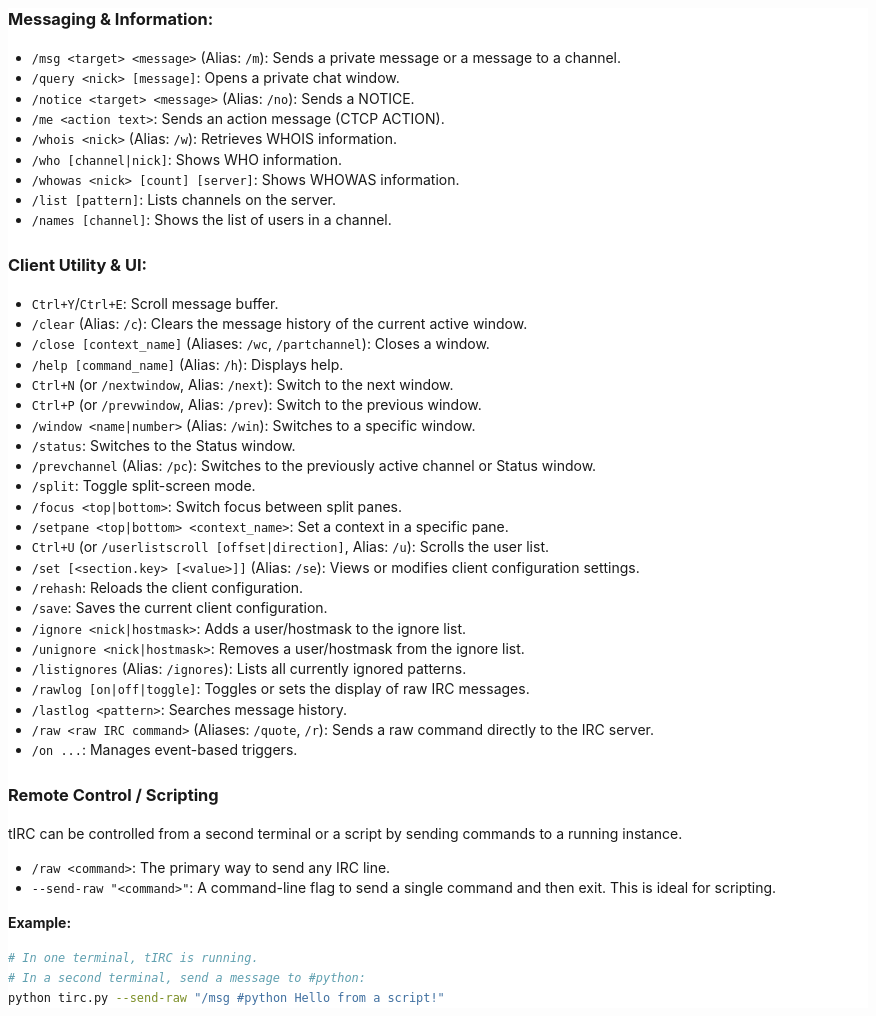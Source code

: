 ### Messaging & Information:

- `/msg <target> <message>` (Alias: `/m`): Sends a private message or a message to a channel.
- `/query <nick> [message]`: Opens a private chat window.
- `/notice <target> <message>` (Alias: `/no`): Sends a NOTICE.
- `/me <action text>`: Sends an action message (CTCP ACTION).
- `/whois <nick>` (Alias: `/w`): Retrieves WHOIS information.
- `/who [channel|nick]`: Shows WHO information.
- `/whowas <nick> [count] [server]`: Shows WHOWAS information.
- `/list [pattern]`: Lists channels on the server.
- `/names [channel]`: Shows the list of users in a channel.

### Client Utility & UI:

- `Ctrl+Y`/`Ctrl+E`: Scroll message buffer.
- `/clear` (Alias: `/c`): Clears the message history of the current active window.
- `/close [context_name]` (Aliases: `/wc`, `/partchannel`): Closes a window.
- `/help [command_name]` (Alias: `/h`): Displays help.
- `Ctrl+N` (or `/nextwindow`, Alias: `/next`): Switch to the next window.
- `Ctrl+P` (or `/prevwindow`, Alias: `/prev`): Switch to the previous window.
- `/window <name|number>` (Alias: `/win`): Switches to a specific window.
- `/status`: Switches to the Status window.
- `/prevchannel` (Alias: `/pc`): Switches to the previously active channel or Status window.
- `/split`: Toggle split-screen mode.
- `/focus <top|bottom>`: Switch focus between split panes.
- `/setpane <top|bottom> <context_name>`: Set a context in a specific pane.
- `Ctrl+U` (or `/userlistscroll [offset|direction]`, Alias: `/u`): Scrolls the user list.
- `/set [<section.key> [<value>]]` (Alias: `/se`): Views or modifies client configuration settings.
- `/rehash`: Reloads the client configuration.
- `/save`: Saves the current client configuration.
- `/ignore <nick|hostmask>`: Adds a user/hostmask to the ignore list.
- `/unignore <nick|hostmask>`: Removes a user/hostmask from the ignore list.
- `/listignores` (Alias: `/ignores`): Lists all currently ignored patterns.
- `/rawlog [on|off|toggle]`: Toggles or sets the display of raw IRC messages.
- `/lastlog <pattern>`: Searches message history.
- `/raw <raw IRC command>` (Aliases: `/quote`, `/r`): Sends a raw command directly to the IRC server.
- `/on ...`: Manages event-based triggers.

### Remote Control / Scripting

tIRC can be controlled from a second terminal or a script by sending commands to a running instance.

- `/raw <command>`: The primary way to send any IRC line.
- `--send-raw "<command>"`: A command-line flag to send a single command and then exit. This is ideal for scripting.

**Example:**

```bash
# In one terminal, tIRC is running.
# In a second terminal, send a message to #python:
python tirc.py --send-raw "/msg #python Hello from a script!"
```
